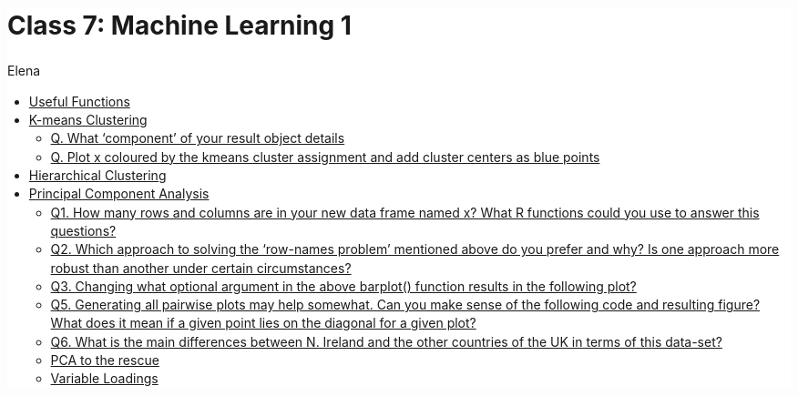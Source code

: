 Class 7: Machine Learning 1
================
Elena

- <a href="#useful-functions" id="toc-useful-functions">Useful
  Functions</a>
- <a href="#k-means-clustering" id="toc-k-means-clustering">K-means
  Clustering</a>
  - <a href="#q.-what-component-of-your-result-object-details"
    id="toc-q.-what-component-of-your-result-object-details">Q. What
    ‘component’ of your result object details</a>
  - <a
    href="#q.-plot-x-coloured-by-the-kmeans-cluster-assignment-and-add-cluster-centers-as-blue-points"
    id="toc-q.-plot-x-coloured-by-the-kmeans-cluster-assignment-and-add-cluster-centers-as-blue-points">Q.
    Plot x coloured by the kmeans cluster assignment and add cluster centers
    as blue points</a>
- <a href="#hierarchical-clustering"
  id="toc-hierarchical-clustering">Hierarchical Clustering</a>
- <a href="#principal-component-analysis"
  id="toc-principal-component-analysis">Principal Component Analysis</a>
  - <a
    href="#q1.-how-many-rows-and-columns-are-in-your-new-data-frame-named-x-what-r-functions-could-you-use-to-answer-this-questions"
    id="toc-q1.-how-many-rows-and-columns-are-in-your-new-data-frame-named-x-what-r-functions-could-you-use-to-answer-this-questions">Q1.
    How many rows and columns are in your new data frame named x? What R
    functions could you use to answer this questions?</a>
  - <a
    href="#q2.-which-approach-to-solving-the-row-names-problem-mentioned-above-do-you-prefer-and-why-is-one-approach-more-robust-than-another-under-certain-circumstances"
    id="toc-q2.-which-approach-to-solving-the-row-names-problem-mentioned-above-do-you-prefer-and-why-is-one-approach-more-robust-than-another-under-certain-circumstances">Q2.
    Which approach to solving the ‘row-names problem’ mentioned above do you
    prefer and why? Is one approach more robust than another under certain
    circumstances?</a>
  - <a
    href="#q3.-changing-what-optional-argument-in-the-above-barplot-function-results-in-the-following-plot"
    id="toc-q3.-changing-what-optional-argument-in-the-above-barplot-function-results-in-the-following-plot">Q3.
    Changing what optional argument in the above barplot() function results
    in the following plot?</a>
  - <a
    href="#q5.-generating-all-pairwise-plots-may-help-somewhat.-can-you-make-sense-of-the-following-code-and-resulting-figure-what-does-it-mean-if-a-given-point-lies-on-the-diagonal-for-a-given-plot"
    id="toc-q5.-generating-all-pairwise-plots-may-help-somewhat.-can-you-make-sense-of-the-following-code-and-resulting-figure-what-does-it-mean-if-a-given-point-lies-on-the-diagonal-for-a-given-plot">Q5.
    Generating all pairwise plots may help somewhat. Can you make sense of
    the following code and resulting figure? What does it mean if a given
    point lies on the diagonal for a given plot?</a>
  - <a
    href="#q6.-what-is-the-main-differences-between-n.-ireland-and-the-other-countries-of-the-uk-in-terms-of-this-data-set"
    id="toc-q6.-what-is-the-main-differences-between-n.-ireland-and-the-other-countries-of-the-uk-in-terms-of-this-data-set">Q6.
    What is the main differences between N. Ireland and the other countries
    of the UK in terms of this data-set?</a>
  - <a href="#pca-to-the-rescue" id="toc-pca-to-the-rescue">PCA to the
    rescue</a>
  - <a href="#variable-loadings" id="toc-variable-loadings">Variable
    Loadings</a>
